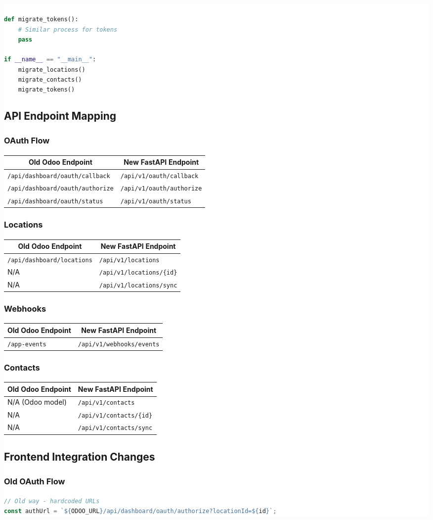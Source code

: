 ```python

def migrate_tokens():
    # Similar process for tokens
    pass

if __name__ == "__main__":
    migrate_locations()
    migrate_contacts()
    migrate_tokens()
```

## API Endpoint Mapping

### OAuth Flow
| Old Odoo Endpoint | New FastAPI Endpoint |
|------------------|---------------------|
| `/api/dashboard/oauth/callback` | `/api/v1/oauth/callback` |
| `/api/dashboard/oauth/authorize` | `/api/v1/oauth/authorize` |
| `/api/dashboard/oauth/status` | `/api/v1/oauth/status` |

### Locations
| Old Odoo Endpoint | New FastAPI Endpoint |
|------------------|---------------------|
| `/api/dashboard/locations` | `/api/v1/locations` |
| N/A | `/api/v1/locations/{id}` |
| N/A | `/api/v1/locations/sync` |

### Webhooks
| Old Odoo Endpoint | New FastAPI Endpoint |
|------------------|---------------------|
| `/app-events` | `/api/v1/webhooks/events` |

### Contacts
| Old Odoo Endpoint | New FastAPI Endpoint |
|------------------|---------------------|
| N/A (Odoo model) | `/api/v1/contacts` |
| N/A | `/api/v1/contacts/{id}` |
| N/A | `/api/v1/contacts/sync` |

## Frontend Integration Changes

### Old OAuth Flow
```javascript
// Old way - hardcoded URLs
const authUrl = `${ODOO_URL}/api/dashboard/oauth/authorize?locationId=${id}`;
```
